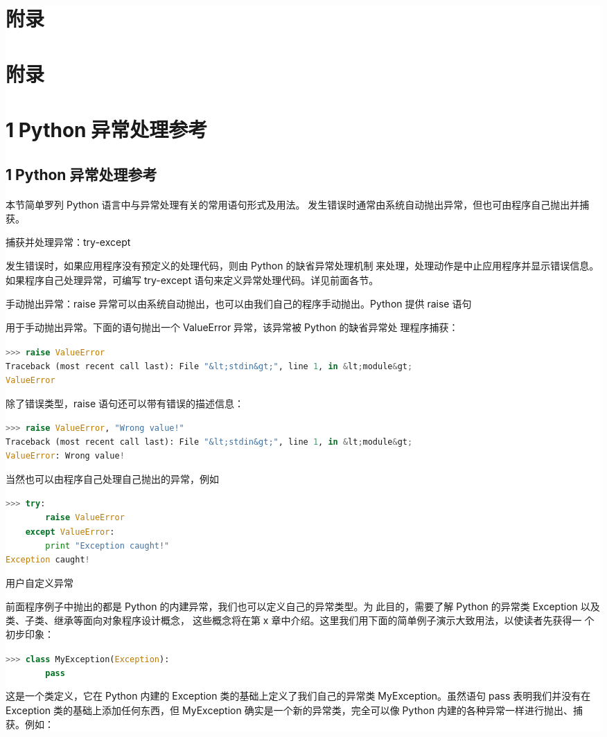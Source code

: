 # 附录

# 附录

# 1 Python 异常处理参考

## 1 Python 异常处理参考

本节简单罗列 Python 语言中与异常处理有关的常用语句形式及用法。 发生错误时通常由系统自动抛出异常，但也可由程序自己抛出并捕获。

捕获并处理异常：try-except

发生错误时，如果应用程序没有预定义的处理代码，则由 Python 的缺省异常处理机制 来处理，处理动作是中止应用程序并显示错误信息。如果程序自己处理异常，可编写 try-except 语句来定义异常处理代码。详见前面各节。

手动抛出异常：raise 异常可以由系统自动抛出，也可以由我们自己的程序手动抛出。Python 提供 raise 语句

用于手动抛出异常。下面的语句抛出一个 ValueError 异常，该异常被 Python 的缺省异常处 理程序捕获：

```py
>>> raise ValueError
Traceback (most recent call last): File "&lt;stdin&gt;", line 1, in &lt;module&gt;
ValueError 
```

除了错误类型，raise 语句还可以带有错误的描述信息：

```py
>>> raise ValueError, "Wrong value!"
Traceback (most recent call last): File "&lt;stdin&gt;", line 1, in &lt;module&gt;
ValueError: Wrong value! 
```

当然也可以由程序自己处理自己抛出的异常，例如

```py
>>> try:
        raise ValueError 
    except ValueError:
        print "Exception caught!"
Exception caught! 
```

用户自定义异常

前面程序例子中抛出的都是 Python 的内建异常，我们也可以定义自己的异常类型。为 此目的，需要了解 Python 的异常类 Exception 以及类、子类、继承等面向对象程序设计概念， 这些概念将在第 x 章中介绍。这里我们用下面的简单例子演示大致用法，以使读者先获得一 个初步印象：

```py
>>> class MyException(Exception): 
        pass 
```

这是一个类定义，它在 Python 内建的 Exception 类的基础上定义了我们自己的异常类 MyException。虽然语句 pass 表明我们并没有在 Exception 类的基础上添加任何东西，但 MyException 确实是一个新的异常类，完全可以像 Python 内建的各种异常一样进行抛出、捕 获。例如：
